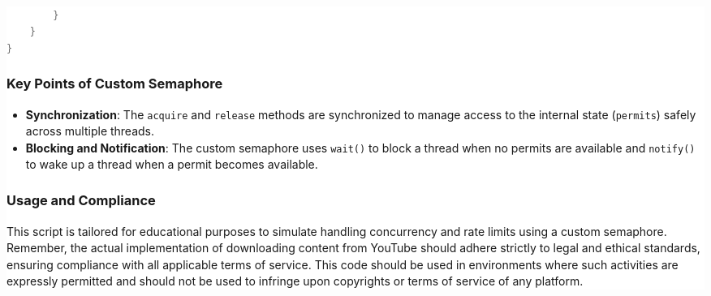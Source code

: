 ```java
        }
    }
}
```

### Key Points of Custom Semaphore

- **Synchronization**: The `acquire` and `release` methods are synchronized to manage access to the internal state (`permits`) safely across multiple threads.
- **Blocking and Notification**: The custom semaphore uses `wait()` to block a thread when no permits are available and `notify()` to wake up a thread when a permit becomes available.

### Usage and Compliance

This script is tailored for educational purposes to simulate handling concurrency and rate limits using a custom semaphore. Remember, the actual implementation of downloading content from YouTube should adhere strictly to legal and ethical standards, ensuring compliance with all applicable terms of service. This code should be used in environments where such activities are expressly permitted and should not be used to infringe upon copyrights or terms of service of any platform.
